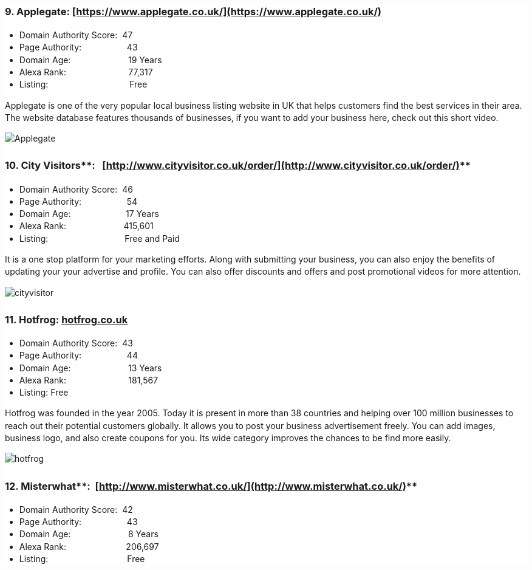 ### **9.** **Applegate:** **[https://www.applegate.co.uk/](https://www.applegate.co.uk/)**

- Domain Authority Score:  47
- Page Authority:                   43
- Domain Age:                        19 Years
- Alexa Rank:                          77,317
- Listing:                                  Free

Applegate is one of the very popular local business listing website in UK that helps customers find the best services in their area. The website database features thousands of businesses, if you want to add your business here, check out this short video.

![Applegate]( applegate-1.gif)

### **10\. City Visitors****:   [http://www.cityvisitor.co.uk/order/](http://www.cityvisitor.co.uk/order/)**

- Domain Authority Score:  46
- Page Authority:                   54
- Domain Age:                       17 Years
- Alexa Rank:                        415,601
- Listing:                                Free and Paid

It is a one stop platform for your marketing efforts. Along with submitting your business, you can also enjoy the benefits of updating your your advertise and profile. You can also offer discounts and offers and post promotional videos for more attention.

![cityvisitor]( cityvisitor-1.gif)

### **11\. Hotfrog: **[hotfrog.co.uk](http://hotfrog.co.uk)****

- Domain Authority Score:  43
- Page Authority:                   44
- Domain Age:                        13 Years
- Alexa Rank:                          181,567
- Listing: Free

Hotfrog was founded in the year 2005. Today it is present in more than 38 countries and helping over 100 million businesses to reach out their potential customers globally. It allows you to post your business advertisement freely. You can add images, business logo, and also create coupons for you. Its wide category improves the chances to be find more easily.

![hotfrog]( hotfrog.gif)

### **12\. Misterwhat****:  [http://www.misterwhat.co.uk/](http://www.misterwhat.co.uk/)**

- Domain Authority Score:  42
- Page Authority:                   43
- Domain Age:                        8 Years
- Alexa Rank:                         206,697
- Listing:                                 Free
